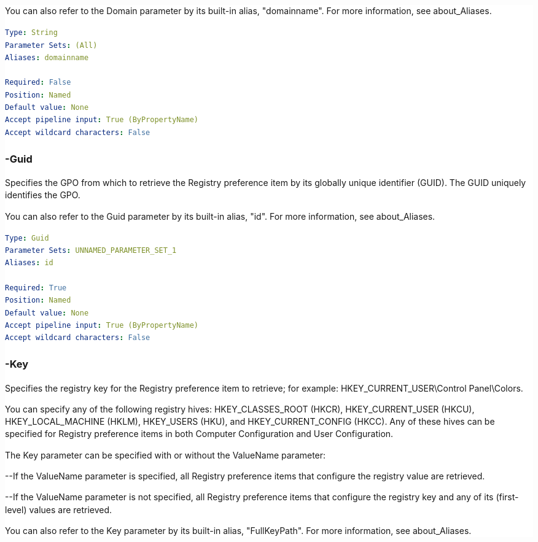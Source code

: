 You can also refer to the Domain parameter by its built-in alias, "domainname".
For more information, see about_Aliases.

```yaml
Type: String
Parameter Sets: (All)
Aliases: domainname

Required: False
Position: Named
Default value: None
Accept pipeline input: True (ByPropertyName)
Accept wildcard characters: False
```

### -Guid
Specifies the GPO from which to retrieve the Registry preference item by its globally unique identifier (GUID).
The GUID uniquely identifies the GPO.

You can also refer to the Guid parameter by its built-in alias, "id".
For more information, see about_Aliases.

```yaml
Type: Guid
Parameter Sets: UNNAMED_PARAMETER_SET_1
Aliases: id

Required: True
Position: Named
Default value: None
Accept pipeline input: True (ByPropertyName)
Accept wildcard characters: False
```

### -Key
Specifies the registry key for the Registry preference item to retrieve; for example: HKEY_CURRENT_USER\Control Panel\Colors.

You can specify any of the following registry hives: HKEY_CLASSES_ROOT (HKCR), HKEY_CURRENT_USER (HKCU), HKEY_LOCAL_MACHINE (HKLM), HKEY_USERS (HKU), and HKEY_CURRENT_CONFIG (HKCC).
Any of these hives can be specified for Registry preference items in both Computer Configuration and User Configuration.

The Key parameter can be specified with or without the ValueName parameter:

--If the ValueName parameter is specified, all Registry preference items that configure the registry value are retrieved.

--If the ValueName parameter is not specified, all Registry preference items that configure the registry key and any of its (first-level) values are retrieved.

You can also refer to the Key parameter by its built-in alias, "FullKeyPath".
For more information, see about_Aliases.
